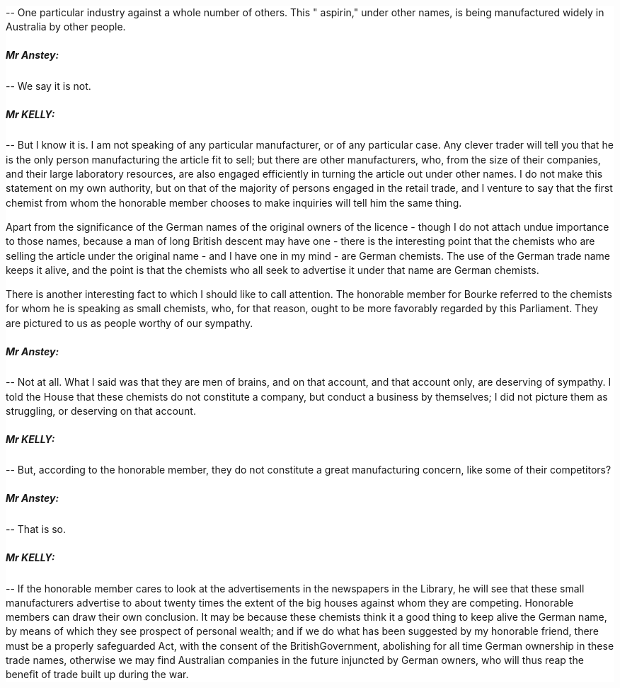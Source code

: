 -- One particular industry against a whole number of others. This " aspirin," under other names, is being manufactured widely in Australia by other people. 

##### Mr Anstey:

--  We say it is not. 

##### Mr KELLY:

-- But I know it is. I am not speaking of any particular manufacturer, or of any particular case. Any clever trader will tell you that he is the only person manufacturing the article fit to sell; but there are other manufacturers, who, from the size of their companies, and their large laboratory resources, are also engaged efficiently in turning the article out under other names. I do not make this statement on my own authority, but on that of the majority of persons engaged in the retail trade, and I venture to say that the first chemist from whom the honorable member chooses to make inquiries will tell him the same thing. 

Apart from the significance of the German names of the original owners of the licence - though I do not attach undue importance to those names, because  a  man of long British descent may have one - there is the interesting point that the chemists who are selling the article under the original name - and I have one in my mind - are German chemists. The use of the German trade name keeps it alive, and the point is that the chemists who all seek to advertise it under that name are German chemists. 

There is another interesting fact to which I should like to call attention. The honorable member for Bourke referred to the chemists for whom he is speaking as small chemists, who, for that reason, ought to be more favorably regarded by this Parliament. They are pictured to us as people worthy of our sympathy. 

##### Mr Anstey:

--  Not at all. What I said was that they are men of brains, and on that account, and that account only, are deserving of sympathy. I told the House that these chemists do not constitute a company, but conduct a business by themselves; I did not picture them as struggling, or deserving on that account. 

##### Mr KELLY:

-- But, according to the honorable member, they do not constitute a great manufacturing concern, like some of their competitors? 

##### Mr Anstey:

--  That is so. 

##### Mr KELLY:

-- If the honorable member cares to look at the advertisements in the newspapers in the Library, he will see that these small manufacturers advertise to about twenty times the extent of the big houses against whom they are competing. Honorable members can draw their own conclusion. It may be because these chemists think it a good thing to keep alive the German name, by means of which they see prospect of personal wealth; and if we do what has been suggested by my honorable friend, there must be a properly safeguarded Act, with the consent of the BritishGovernment, abolishing for all time German ownership in these trade names, otherwise we may find Australian companies in the future injuncted by German owners, who will thus reap the benefit of trade built up during the war. 

